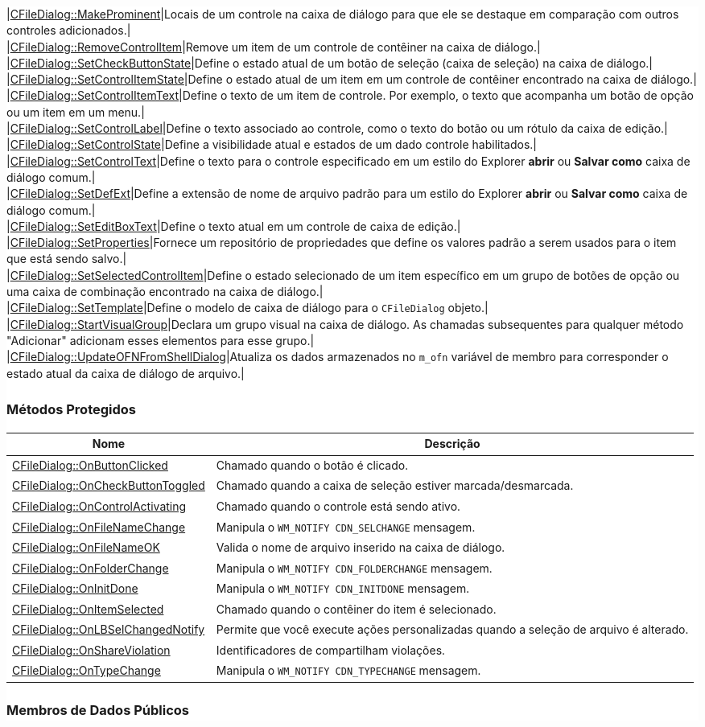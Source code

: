 |[CFileDialog::MakeProminent](#makeprominent)|Locais de um controle na caixa de diálogo para que ele se destaque em comparação com outros controles adicionados.|  
|[CFileDialog::RemoveControlItem](#removecontrolitem)|Remove um item de um controle de contêiner na caixa de diálogo.|  
|[CFileDialog::SetCheckButtonState](#setcheckbuttonstate)|Define o estado atual de um botão de seleção (caixa de seleção) na caixa de diálogo.|  
|[CFileDialog::SetControlItemState](#setcontrolitemstate)|Define o estado atual de um item em um controle de contêiner encontrado na caixa de diálogo.|  
|[CFileDialog::SetControlItemText](#setcontrolitemtext)|Define o texto de um item de controle. Por exemplo, o texto que acompanha um botão de opção ou um item em um menu.|  
|[CFileDialog::SetControlLabel](#setcontrollabel)|Define o texto associado ao controle, como o texto do botão ou um rótulo da caixa de edição.|  
|[CFileDialog::SetControlState](#setcontrolstate)|Define a visibilidade atual e estados de um dado controle habilitados.|  
|[CFileDialog::SetControlText](#setcontroltext)|Define o texto para o controle especificado em um estilo do Explorer **abrir** ou **Salvar como** caixa de diálogo comum.|  
|[CFileDialog::SetDefExt](#setdefext)|Define a extensão de nome de arquivo padrão para um estilo do Explorer **abrir** ou **Salvar como** caixa de diálogo comum.|  
|[CFileDialog::SetEditBoxText](#seteditboxtext)|Define o texto atual em um controle de caixa de edição.|  
|[CFileDialog::SetProperties](#setproperties)|Fornece um repositório de propriedades que define os valores padrão a serem usados para o item que está sendo salvo.|  
|[CFileDialog::SetSelectedControlItem](#setselectedcontrolitem)|Define o estado selecionado de um item específico em um grupo de botões de opção ou uma caixa de combinação encontrado na caixa de diálogo.|  
|[CFileDialog::SetTemplate](#settemplate)|Define o modelo de caixa de diálogo para o `CFileDialog` objeto.|  
|[CFileDialog::StartVisualGroup](#startvisualgroup)|Declara um grupo visual na caixa de diálogo. As chamadas subsequentes para qualquer método "Adicionar" adicionam esses elementos para esse grupo.|  
|[CFileDialog::UpdateOFNFromShellDialog](#updateofnfromshelldialog)|Atualiza os dados armazenados no `m_ofn` variável de membro para corresponder o estado atual da caixa de diálogo de arquivo.|  
  
### <a name="protected-methods"></a>Métodos Protegidos  
  
|Nome|Descrição|  
|----------|-----------------|  
|[CFileDialog::OnButtonClicked](#onbuttonclicked)|Chamado quando o botão é clicado.|  
|[CFileDialog::OnCheckButtonToggled](#oncheckbuttontoggled)|Chamado quando a caixa de seleção estiver marcada/desmarcada.|  
|[CFileDialog::OnControlActivating](#oncontrolactivating)|Chamado quando o controle está sendo ativo.|  
|[CFileDialog::OnFileNameChange](#onfilenamechange)|Manipula o `WM_NOTIFY CDN_SELCHANGE` mensagem.|  
|[CFileDialog::OnFileNameOK](#onfilenameok)|Valida o nome de arquivo inserido na caixa de diálogo.|  
|[CFileDialog::OnFolderChange](#onfolderchange)|Manipula o `WM_NOTIFY CDN_FOLDERCHANGE` mensagem.|  
|[CFileDialog::OnInitDone](#oninitdone)|Manipula o `WM_NOTIFY CDN_INITDONE` mensagem.|  
|[CFileDialog::OnItemSelected](#onitemselected)|Chamado quando o contêiner do item é selecionado.|  
|[CFileDialog::OnLBSelChangedNotify](#onlbselchangednotify)|Permite que você execute ações personalizadas quando a seleção de arquivo é alterado.|  
|[CFileDialog::OnShareViolation](#onshareviolation)|Identificadores de compartilham violações.|  
|[CFileDialog::OnTypeChange](#ontypechange)|Manipula o `WM_NOTIFY CDN_TYPECHANGE` mensagem.|  
  
### <a name="public-data-members"></a>Membros de Dados Públicos  
  